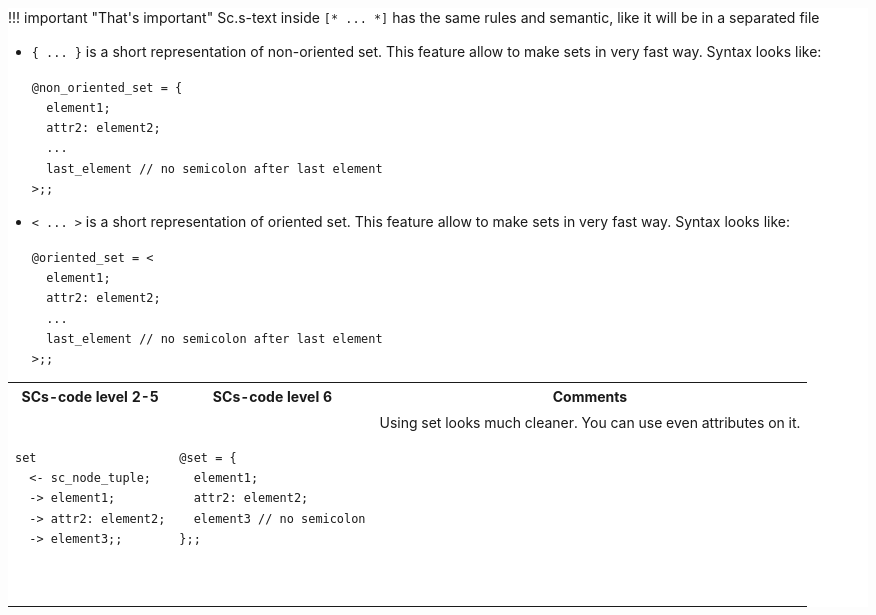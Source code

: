 !!! important "That's important"
    Sс.s-text inside `[* ... *]` has the same rules and semantic, like it will be in a separated file

* `{ ... }` is a short representation of non-oriented set. This feature allow to make sets in very fast way.
  Syntax looks like:
  
  ```scs
  @non_oriented_set = {
    element1;
    attr2: element2;
    ...
    last_element // no semicolon after last element
  >;;
  ```

* `< ... >` is a short representation of oriented set. This feature allow to make sets in very fast way.
  Syntax looks like:

  ```scs
  @oriented_set = <
    element1;
    attr2: element2;
    ...
    last_element // no semicolon after last element
  >;;
  ```

<table>
  <tr>
    <th>SCs-code level 2-5</th>
    <th>SCs-code level 6</th>
    <th>Comments</th>
  </tr>

  <tr>
    <td>
      <pre>
        <code class="js hljs javascript">
set
  <- sc_node_tuple;
  -> element1;
  -> attr2: element2;
  -> element3;;
        </code>
      </pre>
    </td>
    <td>
      <pre>
        <code class="js hljs javascript">
@set = {
  element1;
  attr2: element2;
  element3 // no semicolon
};;
        </code>
      </pre>
    </td>
    <td>Using set looks much cleaner. You can use even attributes on it.</td>
  </tr>
  
